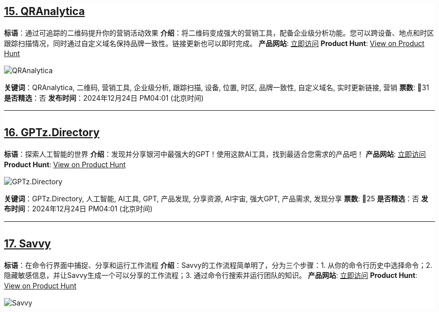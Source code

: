 ## [15. QRAnalytica](https://www.producthunt.com/posts/qranalytica?utm_campaign=producthunt-api&utm_medium=api-v2&utm_source=Application%3A+daily+ph+%28ID%3A+133301%29)
**标语**：通过可追踪的二维码提升你的营销活动效果
**介绍**：将二维码变成强大的营销工具，配备企业级分析功能。您可以跨设备、地点和时区跟踪扫描情况，同时通过自定义域名保持品牌一致性。链接更新也可以即时完成。
**产品网站**: [立即访问](https://www.producthunt.com/r/H62JQERJSPBCVY?utm_campaign=producthunt-api&utm_medium=api-v2&utm_source=Application%3A+daily+ph+%28ID%3A+133301%29)
**Product Hunt**: [View on Product Hunt](https://www.producthunt.com/posts/qranalytica?utm_campaign=producthunt-api&utm_medium=api-v2&utm_source=Application%3A+daily+ph+%28ID%3A+133301%29)

![QRAnalytica](https://ph-files.imgix.net/5c013db6-5aab-4940-8990-a1bdf70d42ba.png?auto=format&fit=crop&frame=1&h=512&w=1024)

**关键词**：QRAnalytica, 二维码, 营销工具, 企业级分析, 跟踪扫描, 设备, 位置, 时区, 品牌一致性, 自定义域名, 实时更新链接, 营销
**票数**: 🔺31
**是否精选**：否
**发布时间**：2024年12月24日 PM04:01 (北京时间)

---

## [16. GPTz.Directory](https://www.producthunt.com/posts/gptz-directory?utm_campaign=producthunt-api&utm_medium=api-v2&utm_source=Application%3A+daily+ph+%28ID%3A+133301%29)
**标语**：探索人工智能的世界
**介绍**：发现并分享银河中最强大的GPT！使用这款AI工具，找到最适合您需求的产品吧！
**产品网站**: [立即访问](https://www.producthunt.com/r/ER7QTUBHBATLRN?utm_campaign=producthunt-api&utm_medium=api-v2&utm_source=Application%3A+daily+ph+%28ID%3A+133301%29)
**Product Hunt**: [View on Product Hunt](https://www.producthunt.com/posts/gptz-directory?utm_campaign=producthunt-api&utm_medium=api-v2&utm_source=Application%3A+daily+ph+%28ID%3A+133301%29)

![GPTz.Directory](https://ph-files.imgix.net/5aa6d650-46b4-43c2-9fa7-e6d4dc027dcc.png?auto=format&fit=crop&frame=1&h=512&w=1024)

**关键词**：GPTz.Directory, 人工智能, AI工具, GPT, 产品发现, 分享资源, AI宇宙, 强大GPT, 产品需求, 发现分享
**票数**: 🔺25
**是否精选**：否
**发布时间**：2024年12月24日 PM04:01 (北京时间)

---

## [17. Savvy](https://www.producthunt.com/posts/savvy-12?utm_campaign=producthunt-api&utm_medium=api-v2&utm_source=Application%3A+daily+ph+%28ID%3A+133301%29)
**标语**：在命令行界面中捕捉、分享和运行工作流程
**介绍**：Savvy的工作流程简单明了，分为三个步骤：1. 从你的命令行历史中选择命令；2. 隐藏敏感信息，并让Savvy生成一个可以分享的工作流程；3. 通过命令行搜索并运行团队的知识。
**产品网站**: [立即访问](https://www.producthunt.com/r/A42M4MHXTEMYUK?utm_campaign=producthunt-api&utm_medium=api-v2&utm_source=Application%3A+daily+ph+%28ID%3A+133301%29)
**Product Hunt**: [View on Product Hunt](https://www.producthunt.com/posts/savvy-12?utm_campaign=producthunt-api&utm_medium=api-v2&utm_source=Application%3A+daily+ph+%28ID%3A+133301%29)

![Savvy](https://ph-files.imgix.net/17f6d77e-a6fd-4fdb-aeb9-91a82e41f9ae.png?auto=format&fit=crop&frame=1&h=512&w=1024)
